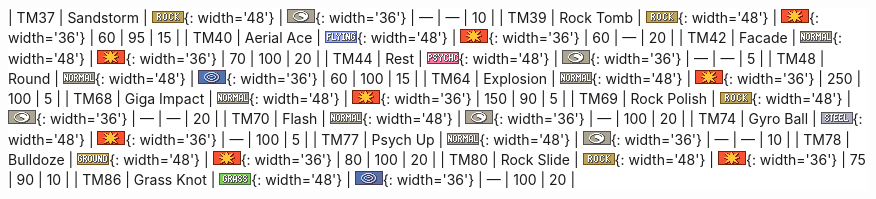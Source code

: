 | TM37 | Sandstorm | ![rock](../assets/types/rock.png){: width='48'} | ![status](../assets/move_category/status.png){: width='36'} | — | — | 10 |
| TM39 | Rock Tomb | ![rock](../assets/types/rock.png){: width='48'} | ![physical](../assets/move_category/physical.png){: width='36'} | 60 | 95 | 15 |
| TM40 | Aerial Ace | ![flying](../assets/types/flying.png){: width='48'} | ![physical](../assets/move_category/physical.png){: width='36'} | 60 | — | 20 |
| TM42 | Facade | ![normal](../assets/types/normal.png){: width='48'} | ![physical](../assets/move_category/physical.png){: width='36'} | 70 | 100 | 20 |
| TM44 | Rest | ![psychic](../assets/types/psychic.png){: width='48'} | ![status](../assets/move_category/status.png){: width='36'} | — | — | 5 |
| TM48 | Round | ![normal](../assets/types/normal.png){: width='48'} | ![special](../assets/move_category/special.png){: width='36'} | 60 | 100 | 15 |
| TM64 | Explosion | ![normal](../assets/types/normal.png){: width='48'} | ![physical](../assets/move_category/physical.png){: width='36'} | 250 | 100 | 5 |
| TM68 | Giga Impact | ![normal](../assets/types/normal.png){: width='48'} | ![physical](../assets/move_category/physical.png){: width='36'} | 150 | 90 | 5 |
| TM69 | Rock Polish | ![rock](../assets/types/rock.png){: width='48'} | ![status](../assets/move_category/status.png){: width='36'} | — | — | 20 |
| TM70 | Flash | ![normal](../assets/types/normal.png){: width='48'} | ![status](../assets/move_category/status.png){: width='36'} | — | 100 | 20 |
| TM74 | Gyro Ball | ![steel](../assets/types/steel.png){: width='48'} | ![physical](../assets/move_category/physical.png){: width='36'} | — | 100 | 5 |
| TM77 | Psych Up | ![normal](../assets/types/normal.png){: width='48'} | ![status](../assets/move_category/status.png){: width='36'} | — | — | 10 |
| TM78 | Bulldoze | ![ground](../assets/types/ground.png){: width='48'} | ![physical](../assets/move_category/physical.png){: width='36'} | 80 | 100 | 20 |
| TM80 | Rock Slide | ![rock](../assets/types/rock.png){: width='48'} | ![physical](../assets/move_category/physical.png){: width='36'} | 75 | 90 | 10 |
| TM86 | Grass Knot | ![grass](../assets/types/grass.png){: width='48'} | ![special](../assets/move_category/special.png){: width='36'} | — | 100 | 20 |